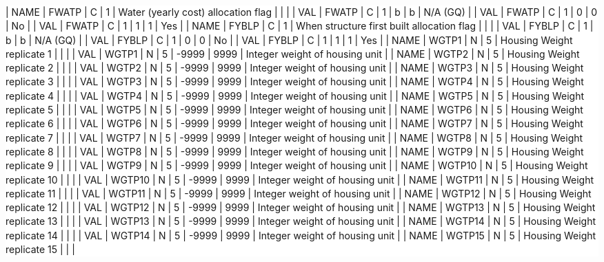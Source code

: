 | NAME | FWATP | C | 1 | Water (yearly cost) allocation flag |  |  |
| VAL | FWATP | C | 1 | b | b | N/A (GQ) |
| VAL | FWATP | C | 1 | 0 | 0 | No |
| VAL | FWATP | C | 1 | 1 | 1 | Yes |
| NAME | FYBLP | C | 1 | When structure first built allocation flag |  |  |
| VAL | FYBLP | C | 1 | b | b | N/A (GQ) |
| VAL | FYBLP | C | 1 | 0 | 0 | No |
| VAL | FYBLP | C | 1 | 1 | 1 | Yes |
| NAME | WGTP1 | N | 5 | Housing Weight replicate 1 |  |  |
| VAL | WGTP1 | N | 5 | -9999 | 9999 | Integer weight of housing unit |
| NAME | WGTP2 | N | 5 | Housing Weight replicate 2 |  |  |
| VAL | WGTP2 | N | 5 | -9999 | 9999 | Integer weight of housing unit |
| NAME | WGTP3 | N | 5 | Housing Weight replicate 3 |  |  |
| VAL | WGTP3 | N | 5 | -9999 | 9999 | Integer weight of housing unit |
| NAME | WGTP4 | N | 5 | Housing Weight replicate 4 |  |  |
| VAL | WGTP4 | N | 5 | -9999 | 9999 | Integer weight of housing unit |
| NAME | WGTP5 | N | 5 | Housing Weight replicate 5 |  |  |
| VAL | WGTP5 | N | 5 | -9999 | 9999 | Integer weight of housing unit |
| NAME | WGTP6 | N | 5 | Housing Weight replicate 6 |  |  |
| VAL | WGTP6 | N | 5 | -9999 | 9999 | Integer weight of housing unit |
| NAME | WGTP7 | N | 5 | Housing Weight replicate 7 |  |  |
| VAL | WGTP7 | N | 5 | -9999 | 9999 | Integer weight of housing unit |
| NAME | WGTP8 | N | 5 | Housing Weight replicate 8 |  |  |
| VAL | WGTP8 | N | 5 | -9999 | 9999 | Integer weight of housing unit |
| NAME | WGTP9 | N | 5 | Housing Weight replicate 9 |  |  |
| VAL | WGTP9 | N | 5 | -9999 | 9999 | Integer weight of housing unit |
| NAME | WGTP10 | N | 5 | Housing Weight replicate 10 |  |  |
| VAL | WGTP10 | N | 5 | -9999 | 9999 | Integer weight of housing unit |
| NAME | WGTP11 | N | 5 | Housing Weight replicate 11 |  |  |
| VAL | WGTP11 | N | 5 | -9999 | 9999 | Integer weight of housing unit |
| NAME | WGTP12 | N | 5 | Housing Weight replicate 12 |  |  |
| VAL | WGTP12 | N | 5 | -9999 | 9999 | Integer weight of housing unit |
| NAME | WGTP13 | N | 5 | Housing Weight replicate 13 |  |  |
| VAL | WGTP13 | N | 5 | -9999 | 9999 | Integer weight of housing unit |
| NAME | WGTP14 | N | 5 | Housing Weight replicate 14 |  |  |
| VAL | WGTP14 | N | 5 | -9999 | 9999 | Integer weight of housing unit |
| NAME | WGTP15 | N | 5 | Housing Weight replicate 15 |  |  |
